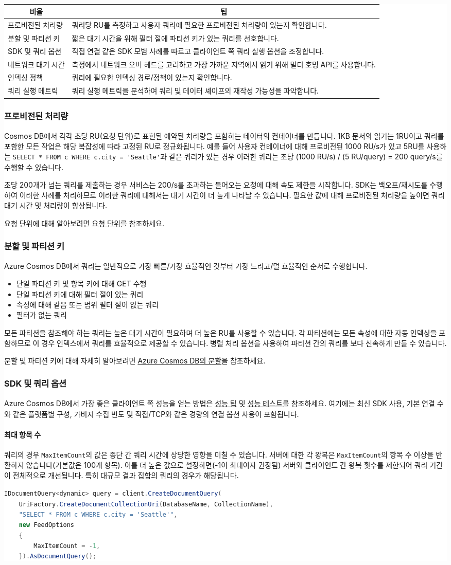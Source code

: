 | 비율 | 팁 | 
| ------ | -----| 
| 프로비전된 처리량 | 쿼리당 RU를 측정하고 사용자 쿼리에 필요한 프로비전된 처리량이 있는지 확인합니다. | 
| 분할 및 파티션 키 | 짧은 대기 시간을 위해 필터 절에 파티션 키가 있는 쿼리를 선호합니다. |
| SDK 및 쿼리 옵션 | 직접 연결 같은 SDK 모범 사례를 따르고 클라이언트 쪽 쿼리 실행 옵션을 조정합니다. |
| 네트워크 대기 시간 | 측정에서 네트워크 오버 헤드를 고려하고 가장 가까운 지역에서 읽기 위해 멀티 호밍 API를 사용합니다. |
| 인덱싱 정책 | 쿼리에 필요한 인덱싱 경로/정책이 있는지 확인합니다. |
| 쿼리 실행 메트릭 | 쿼리 실행 메트릭을 분석하여 쿼리 및 데이터 셰이프의 재작성 가능성을 파악합니다.  |

### <a name="provisioned-throughput"></a>프로비전된 처리량
Cosmos DB에서 각각 초당 RU(요청 단위)로 표현된 예약된 처리량을 포함하는 데이터의 컨테이너를 만듭니다. 1KB 문서의 읽기는 1RU이고 쿼리를 포함한 모든 작업은 해당 복잡성에 따라 고정된 RU로 정규화됩니다. 예를 들어 사용자 컨테이너에 대해 프로비전된 1000 RU/s가 있고 5RU를 사용하는 `SELECT * FROM c WHERE c.city = 'Seattle'`과 같은 쿼리가 있는 경우 이러한 쿼리는 초당 (1000 RU/s) / (5 RU/query) = 200 query/s를 수행할 수 있습니다. 

초당 200개가 넘는 쿼리를 제출하는 경우 서비스는 200/s를 초과하는 들어오는 요청에 대해 속도 제한을 시작합니다. SDK는 백오프/재시도를 수행하여 이러한 사례를 처리하므로 이러한 쿼리에 대해서는 대기 시간이 더 높게 나타날 수 있습니다. 필요한 값에 대해 프로비전된 처리량을 높이면 쿼리 대기 시간 및 처리량이 향상됩니다. 

요청 단위에 대해 알아보려면 [요청 단위](request-units.md)를 참조하세요.

### <a name="partitioning-and-partition-keys"></a>분할 및 파티션 키
Azure Cosmos DB에서 쿼리는 일반적으로 가장 빠른/가장 효율적인 것부터 가장 느리고/덜 효율적인 순서로 수행합니다. 

* 단일 파티션 키 및 항목 키에 대해 GET 수행
* 단일 파티션 키에 대해 필터 절이 있는 쿼리
* 속성에 대해 같음 또는 범위 필터 절이 없는 쿼리
* 필터가 없는 쿼리

모든 파티션을 참조해야 하는 쿼리는 높은 대기 시간이 필요하며 더 높은 RU를 사용할 수 있습니다. 각 파티션에는 모든 속성에 대한 자동 인덱싱을 포함하므로 이 경우 인덱스에서 쿼리를 효율적으로 제공할 수 있습니다. 병렬 처리 옵션을 사용하여 파티션 간의 쿼리를 보다 신속하게 만들 수 있습니다.

분할 및 파티션 키에 대해 자세히 알아보려면 [Azure Cosmos DB의 분할](partition-data.md)을 참조하세요.

### <a name="sdk-and-query-options"></a>SDK 및 쿼리 옵션
Azure Cosmos DB에서 가장 좋은 클라이언트 쪽 성능을 얻는 방법은 [성능 팁](performance-tips.md) 및 [성능 테스트](performance-testing.md)를 참조하세요. 여기에는 최신 SDK 사용, 기본 연결 수와 같은 플랫폼별 구성, 가비지 수집 빈도 및 직접/TCP와 같은 경량의 연결 옵션 사용이 포함됩니다. 


#### <a name="max-item-count"></a>최대 항목 수
쿼리의 경우 `MaxItemCount`의 값은 종단 간 쿼리 시간에 상당한 영향을 미칠 수 있습니다. 서버에 대한 각 왕복은 `MaxItemCount`의 항목 수 이상을 반환하지 않습니다(기본값은 100개 항목). 이를 더 높은 값으로 설정하면(-1이 최대이자 권장됨) 서버와 클라이언트 간 왕복 횟수를 제한되어 쿼리 기간이 전체적으로 개선됩니다. 특히 대규모 결과 집합의 쿼리의 경우가 해당됩니다.

```cs
IDocumentQuery<dynamic> query = client.CreateDocumentQuery(
    UriFactory.CreateDocumentCollectionUri(DatabaseName, CollectionName), 
    "SELECT * FROM c WHERE c.city = 'Seattle'", 
    new FeedOptions 
    { 
        MaxItemCount = -1, 
    }).AsDocumentQuery();
```
